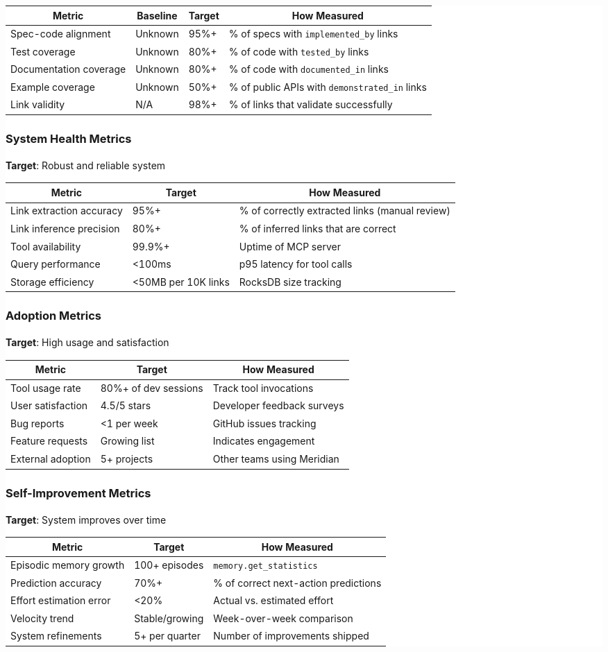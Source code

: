 | Metric | Baseline | Target | How Measured |
|--------|----------|--------|--------------|
| Spec-code alignment | Unknown | 95%+ | % of specs with `implemented_by` links |
| Test coverage | Unknown | 80%+ | % of code with `tested_by` links |
| Documentation coverage | Unknown | 80%+ | % of code with `documented_in` links |
| Example coverage | Unknown | 50%+ | % of public APIs with `demonstrated_in` links |
| Link validity | N/A | 98%+ | % of links that validate successfully |

### System Health Metrics

**Target**: Robust and reliable system

| Metric | Target | How Measured |
|--------|--------|--------------|
| Link extraction accuracy | 95%+ | % of correctly extracted links (manual review) |
| Link inference precision | 80%+ | % of inferred links that are correct |
| Tool availability | 99.9%+ | Uptime of MCP server |
| Query performance | <100ms | p95 latency for tool calls |
| Storage efficiency | <50MB per 10K links | RocksDB size tracking |

### Adoption Metrics

**Target**: High usage and satisfaction

| Metric | Target | How Measured |
|--------|--------|--------------|
| Tool usage rate | 80%+ of dev sessions | Track tool invocations |
| User satisfaction | 4.5/5 stars | Developer feedback surveys |
| Bug reports | <1 per week | GitHub issues tracking |
| Feature requests | Growing list | Indicates engagement |
| External adoption | 5+ projects | Other teams using Meridian |

### Self-Improvement Metrics

**Target**: System improves over time

| Metric | Target | How Measured |
|--------|--------|--------------|
| Episodic memory growth | 100+ episodes | `memory.get_statistics` |
| Prediction accuracy | 70%+ | % of correct next-action predictions |
| Effort estimation error | <20% | Actual vs. estimated effort |
| Velocity trend | Stable/growing | Week-over-week comparison |
| System refinements | 5+ per quarter | Number of improvements shipped |
